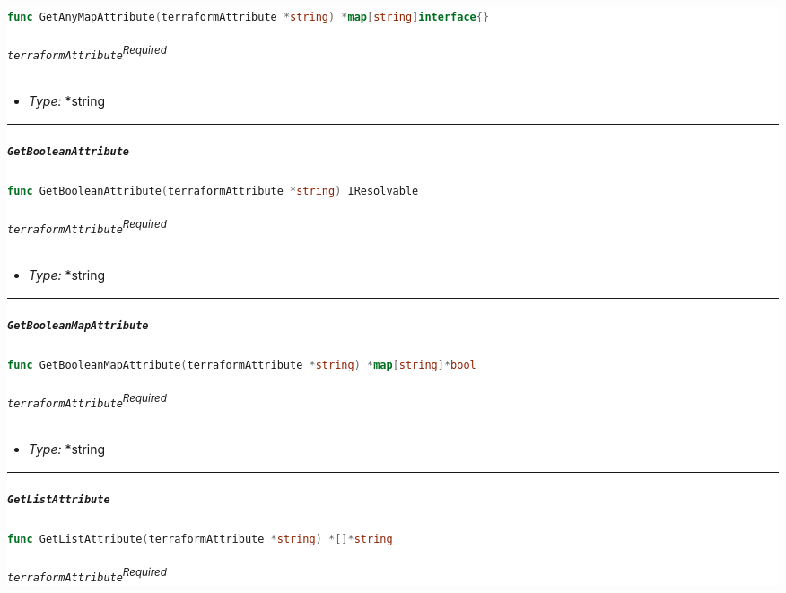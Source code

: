 ```go
func GetAnyMapAttribute(terraformAttribute *string) *map[string]interface{}
```

###### `terraformAttribute`<sup>Required</sup> <a name="terraformAttribute" id="@cdktf/provider-azurerm.networkPacketCapture.NetworkPacketCapture.getAnyMapAttribute.parameter.terraformAttribute"></a>

- *Type:* *string

---

##### `GetBooleanAttribute` <a name="GetBooleanAttribute" id="@cdktf/provider-azurerm.networkPacketCapture.NetworkPacketCapture.getBooleanAttribute"></a>

```go
func GetBooleanAttribute(terraformAttribute *string) IResolvable
```

###### `terraformAttribute`<sup>Required</sup> <a name="terraformAttribute" id="@cdktf/provider-azurerm.networkPacketCapture.NetworkPacketCapture.getBooleanAttribute.parameter.terraformAttribute"></a>

- *Type:* *string

---

##### `GetBooleanMapAttribute` <a name="GetBooleanMapAttribute" id="@cdktf/provider-azurerm.networkPacketCapture.NetworkPacketCapture.getBooleanMapAttribute"></a>

```go
func GetBooleanMapAttribute(terraformAttribute *string) *map[string]*bool
```

###### `terraformAttribute`<sup>Required</sup> <a name="terraformAttribute" id="@cdktf/provider-azurerm.networkPacketCapture.NetworkPacketCapture.getBooleanMapAttribute.parameter.terraformAttribute"></a>

- *Type:* *string

---

##### `GetListAttribute` <a name="GetListAttribute" id="@cdktf/provider-azurerm.networkPacketCapture.NetworkPacketCapture.getListAttribute"></a>

```go
func GetListAttribute(terraformAttribute *string) *[]*string
```

###### `terraformAttribute`<sup>Required</sup> <a name="terraformAttribute" id="@cdktf/provider-azurerm.networkPacketCapture.NetworkPacketCapture.getListAttribute.parameter.terraformAttribute"></a>
